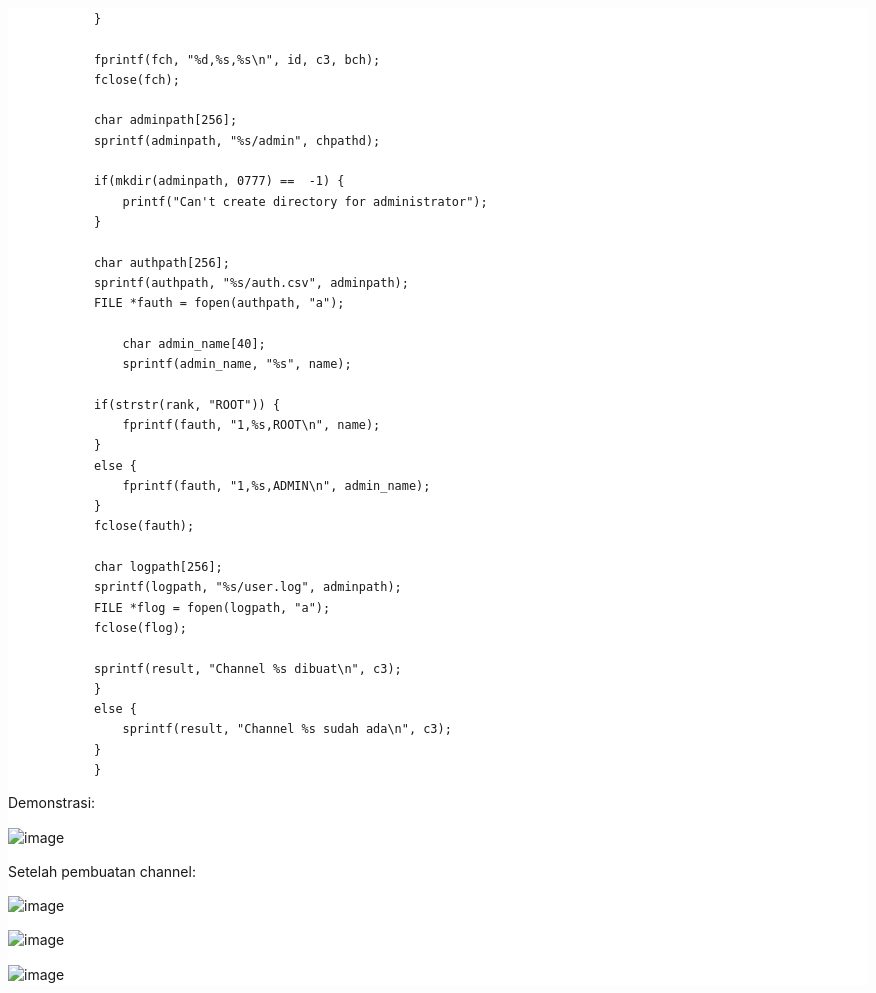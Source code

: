 ```
			}
					
			fprintf(fch, "%d,%s,%s\n", id, c3, bch);
			fclose(fch);
			
			char adminpath[256];
			sprintf(adminpath, "%s/admin", chpathd);
			
			if(mkdir(adminpath, 0777) ==  -1) {
			    printf("Can't create directory for administrator"); 
			}
			
			char authpath[256];
			sprintf(authpath, "%s/auth.csv", adminpath);
			FILE *fauth = fopen(authpath, "a");
			
		        char admin_name[40];
		        sprintf(admin_name, "%s", name);
		        
			if(strstr(rank, "ROOT")) {
			    fprintf(fauth, "1,%s,ROOT\n", name);
			}
			else {
			    fprintf(fauth, "1,%s,ADMIN\n", admin_name);
			}
			fclose(fauth);
			
			char logpath[256];
			sprintf(logpath, "%s/user.log", adminpath);
			FILE *flog = fopen(logpath, "a");
			fclose(flog);
			
			sprintf(result, "Channel %s dibuat\n", c3);
		    }
		    else {
		        sprintf(result, "Channel %s sudah ada\n", c3);
		    }
	    	}
```

Demonstrasi:

![image](https://github.com/haidarRA/Sisop-FP-2024-MH-IT03/assets/149871906/991bf4fb-c898-4902-96db-ecf2e0ae9bbf)

Setelah pembuatan channel:

![image](https://github.com/haidarRA/Sisop-FP-2024-MH-IT03/assets/149871906/7c181452-8119-4544-ad7a-f9baac758ad8)

![image](https://github.com/haidarRA/Sisop-FP-2024-MH-IT03/assets/149871906/6457baa3-a35d-4650-a346-4553cc8813b1)

![image](https://github.com/haidarRA/Sisop-FP-2024-MH-IT03/assets/149871906/6edf8c05-3f25-452a-a994-d5bd4cdf067f)
